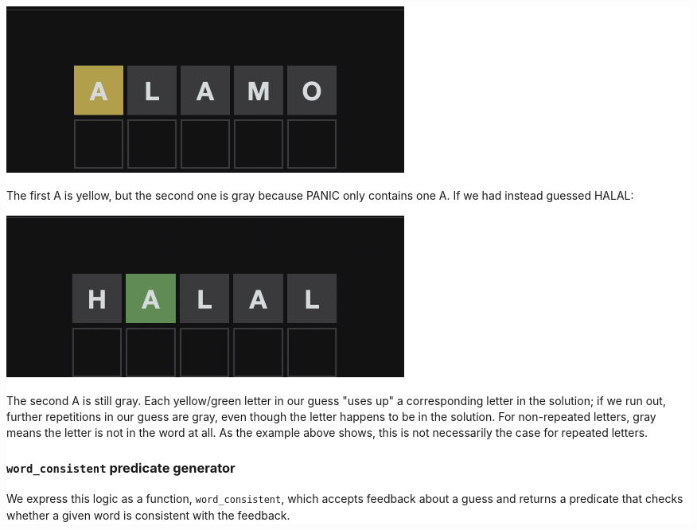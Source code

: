 <img alt="guessing 'ALAMO'; the first A is yellow, all others are gray" src="/img/wordle_3.png" width="500" />

The first A is yellow, but the second one is gray because PANIC only contains one A. If we had instead guessed HALAL:

<img alt="guessing 'HALAL'; the first A is green, all others are gray" src="/img/wordle_4.png" width="500" />

The second A is still gray. Each yellow/green letter in our guess "uses up" a corresponding letter in the solution; if we run out, further repetitions in our guess are gray, even though the letter happens to be in the solution. For non-repeated letters, gray means the letter is not in the word at all. As the example above shows, this is not necessarily the case for repeated letters.


### `word_consistent` predicate generator
We express this logic as a function, `word_consistent`, which accepts feedback about a guess and returns a predicate that checks whether a given word is consistent with the feedback.
